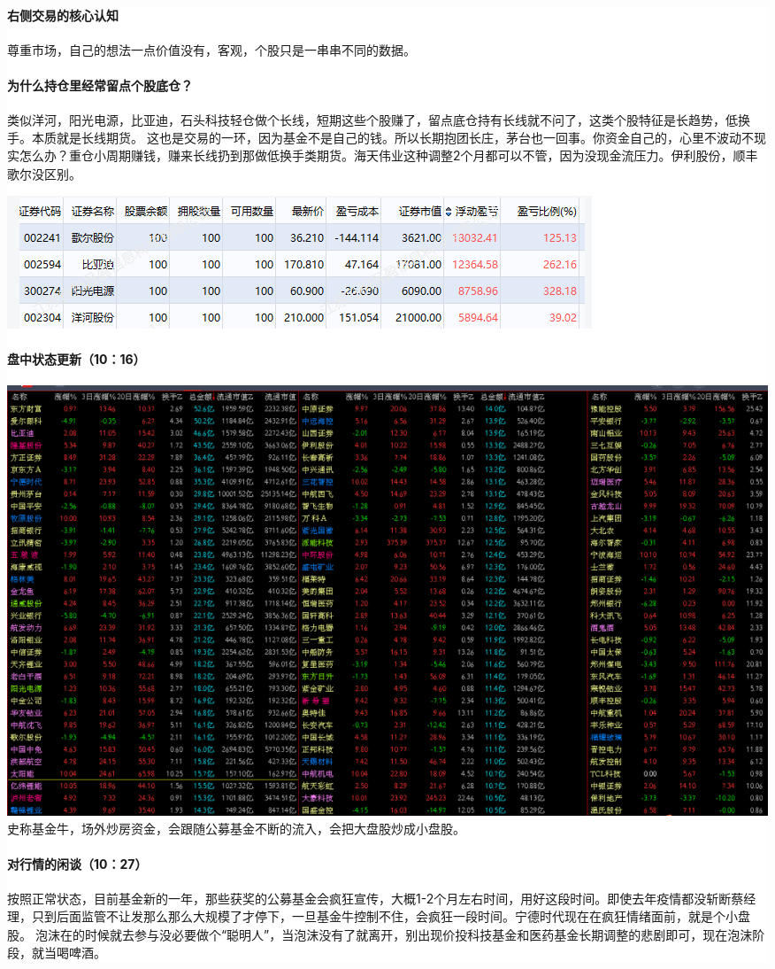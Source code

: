 #### **右侧交易的核心认知**

尊重市场，自己的想法一点价值没有，客观，个股只是一串串不同的数据。

#### **为什么持仓里经常留点个股底仓？**

类似洋河，阳光电源，比亚迪，石头科技轻仓做个长线，短期这些个股赚了，留点底仓持有长线就不问了，这类个股特征是长趋势，低换手。本质就是长线期货。
这也是交易的一环，因为基金不是自己的钱。所以长期抱团长庄，茅台也一回事。你资金自己的，心里不波动不现实怎么办？重仓小周期赚钱，赚来长线扔到那做低换手类期货。海天伟业这种调整2个月都可以不管，因为没现金流压力。伊利股份，顺丰歌尔没区别。

![](/images/media/ee6465cd87349c9630a99485f13ca626.png)

#### **盘中状态更新（10：16）**

![lALPDg7mPN6-NsLNAy7NBZ8_1439_814](/images/media/5f2ca298748780ae22f227b249fc98a4.png)
史称基金牛，场外炒房资金，会跟随公募基金不断的流入，会把大盘股炒成小盘股。

#### **对行情的闲谈（10：27）**

按照正常状态，目前基金新的一年，那些获奖的公募基金会疯狂宣传，大概1-2个月左右时间，用好这段时间。即使去年疫情都没斩断蔡经理，只到后面监管不让发那么那么大规模了才停下，一旦基金牛控制不住，会疯狂一段时间。宁德时代现在在疯狂情绪面前，就是个小盘股。
泡沫在的时候就去参与没必要做个“聪明人”，当泡沫没有了就离开，别出现价投科技基金和医药基金长期调整的悲剧即可，现在泡沫阶段，就当喝啤酒。
